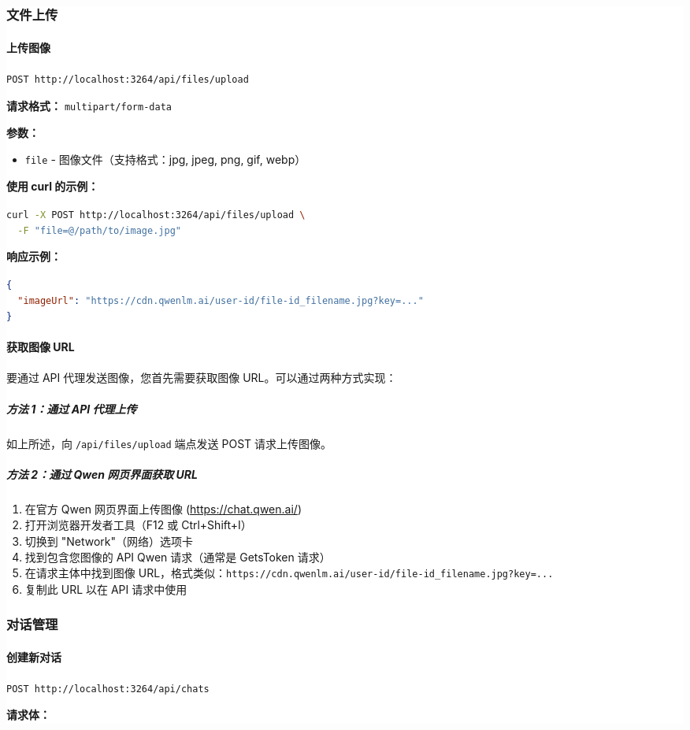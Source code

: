 ```json
```

### 文件上传

#### 上传图像

```
POST http://localhost:3264/api/files/upload
```

**请求格式：** `multipart/form-data`

**参数：**

- `file` - 图像文件（支持格式：jpg, jpeg, png, gif, webp）

**使用 curl 的示例：**

```bash
curl -X POST http://localhost:3264/api/files/upload \
  -F "file=@/path/to/image.jpg"
```

**响应示例：**

```json
{
  "imageUrl": "https://cdn.qwenlm.ai/user-id/file-id_filename.jpg?key=..."
}
```

#### 获取图像 URL

要通过 API 代理发送图像，您首先需要获取图像 URL。可以通过两种方式实现：

##### 方法 1：通过 API 代理上传

如上所述，向 `/api/files/upload` 端点发送 POST 请求上传图像。

##### 方法 2：通过 Qwen 网页界面获取 URL

1. 在官方 Qwen 网页界面上传图像 (<https://chat.qwen.ai/>)
2. 打开浏览器开发者工具（F12 或 Ctrl+Shift+I）
3. 切换到 "Network"（网络）选项卡
4. 找到包含您图像的 API Qwen 请求（通常是 GetsToken 请求）
5. 在请求主体中找到图像 URL，格式类似：`https://cdn.qwenlm.ai/user-id/file-id_filename.jpg?key=...`
6. 复制此 URL 以在 API 请求中使用

### 对话管理

#### 创建新对话

```
POST http://localhost:3264/api/chats
```

**请求体：**
